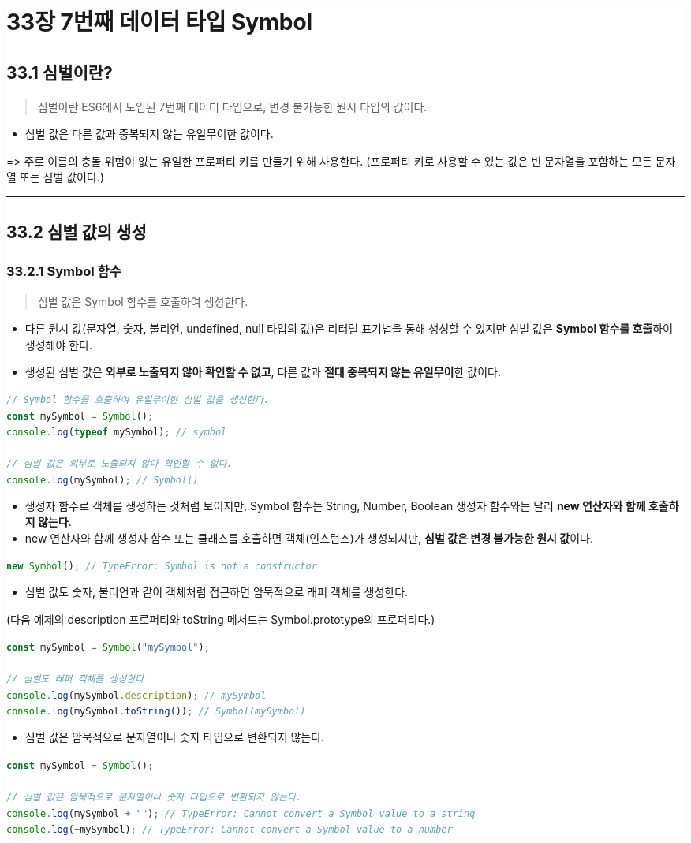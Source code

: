 # 33장 7번째 데이터 타입 Symbol

## 33.1 심벌이란?

> 심벌이란 ES6에서 도입된 7번째 데이터 타입으로, 변경 불가능한 원시 타입의 값이다.

- 심벌 값은 다른 값과 중복되지 않는 유일무이한 값이다.

=> 주로 이름의 충돌 위험이 없는 유일한 프로퍼티 키를 만들기 위해 사용한다.
(프로퍼티 키로 사용할 수 있는 값은 빈 문자열을 포함하는 모든 문자열 또는 심벌 값이다.)

---

## 33.2 심벌 값의 생성

### 33.2.1 Symbol 함수

> 심벌 값은 Symbol 함수를 호출하여 생성한다.

- 다른 원시 값(문자열, 숫자, 불리언, undefined, null 타입의 값)은 리터럴 표기법을 통해 생성할 수 있지만 심벌 값은 **Symbol 함수를 호출**하여 생성해야 한다.

- 생성된 심벌 값은 **외부로 노출되지 않아 확인할 수 없고**, 다른 값과 **절대 중복되지 않는 유일무이**한 값이다.

```js
// Symbol 함수를 호출하여 유일무이한 심벌 값을 생성한다.
const mySymbol = Symbol();
console.log(typeof mySymbol); // symbol

// 심벌 값은 외부로 노출되지 않아 확인할 수 없다.
console.log(mySymbol); // Symbol()
```

- 생성자 함수로 객체를 생성하는 것처럼 보이지만, Symbol 함수는 String, Number, Boolean 생성자 함수와는 달리 **new 연산자와 함께 호출하지 않는다**.
- new 연산자와 함께 생성자 함수 또는 클래스를 호출하면 객체(인스턴스)가 생성되지만, **심벌 값은 변경 불가능한 원시 값**이다.

```js
new Symbol(); // TypeError: Symbol is not a constructor
```

- 심벌 값도 숫자, 불리언과 같이 객체처럼 접근하면 암묵적으로 래퍼 객체를 생성한다.

(다음 예제의 description 프로퍼티와 toString 메서드는 Symbol.prototype의 프로퍼티다.)

```js
const mySymbol = Symbol("mySymbol");

// 심벌도 레퍼 객체를 생성한다
console.log(mySymbol.description); // mySymbol
console.log(mySymbol.toString()); // Symbol(mySymbol)
```

- 심벌 값은 암묵적으로 문자열이나 숫자 타입으로 변환되지 않는다.

```js
const mySymbol = Symbol();

// 심벌 값은 암묵적으로 문자열이나 숫자 타입으로 변환되지 않는다.
console.log(mySymbol + ""); // TypeError: Cannot convert a Symbol value to a string
console.log(+mySymbol); // TypeError: Cannot convert a Symbol value to a number
```
